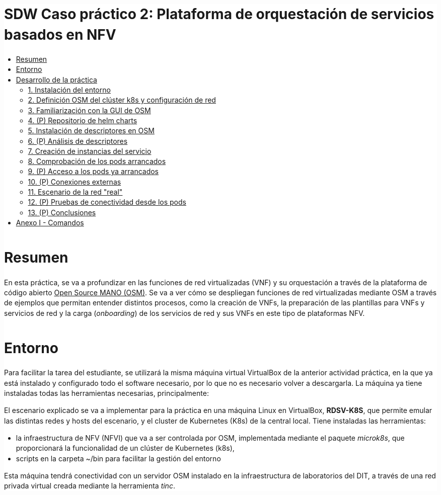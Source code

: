 
SDW Caso práctico 2: Plataforma de orquestación de servicios basados en NFV
===========================================================================

- [Resumen](#resumen)
- [Entorno](#entorno)
- [Desarrollo de la práctica](#desarrollo-de-la-práctica)
  - [1. Instalación del entorno](#1-instalación-del-entorno)
  - [2. Definición OSM del clúster k8s y configuración de red](#2-definición-osm-del-clúster-k8s-y-configuración-de-red)
  - [3. Familiarización con la GUI de OSM](#3-familiarización-con-la-gui-de-osm)
  - [4. (P) Repositorio de helm charts](#4-p-repositorio-de-helm-charts)
  - [5. Instalación de descriptores en OSM](#5-instalación-de-descriptores-en-osm)
  - [6. (P) Análisis de descriptores](#6-p-análisis-de-descriptores)
  - [7. Creación de instancias del servicio](#7-creación-de-instancias-del-servicio)
  - [8. Comprobación de los pods arrancados](#8-comprobación-de-los-pods-arrancados)
  - [9. (P) Acceso a los pods ya arrancados](#9-p-acceso-a-los-pods-ya-arrancados)
  - [10. (P) Conexiones externas](#10-p-conexiones-externas)
  - [11. Escenario de la red "real"](#11-escenario-de-la-red-real)
  - [12. (P) Pruebas de conectividad desde los pods](#12-p-pruebas-de-conectividad-desde-los-pods)
  - [13. (P) Conclusiones](#13-p-conclusiones)
- [Anexo I - Comandos](#anexo-i---comandos)

# Resumen

En esta práctica, se va a profundizar en las funciones de red virtualizadas
(VNF) y su orquestación a través de la plataforma de código abierto [Open Source
MANO (OSM)](https://osm.etsi.org). Se va a ver cómo se despliegan funciones de
red virtualizadas mediante OSM a través de ejemplos que permitan entender
distintos procesos, como la creación de VNFs, la preparación de las plantillas
para VNFs y servicios de red y la carga (_onboarding_) de los servicios de red y
sus VNFs en este tipo de plataformas NFV.

# Entorno

Para facilitar la tarea del estudiante, se utilizará la misma máquina virtual
VirtualBox de la anterior actividad práctica, en la que ya está instalado y
configurado todo el software necesario, por lo que no es necesario volver a
descargarla. La máquina ya tiene instaladas todas las herramientas necesarias,
principalmente:

El escenario explicado se va a implementar para la práctica en una máquina Linux
en VirtualBox, **RDSV-K8S**, que permite emular las distintas redes y hosts del
escenario, y el cluster de Kubernetes (K8s) de la central local. Tiene
instaladas las herramientas:
- la infraestructura de NFV (NFVI) que va a ser controlada por OSM, implementada
  mediante el paquete _microk8s_, que proporcionará la funcionalidad de un
  clúster de Kubernetes (k8s),
- scripts en la carpeta ~/bin para facilitar la gestión del entorno

Esta máquina tendrá conectividad con un servidor OSM instalado en la
infraestructura de laboratorios del DIT, a través de una red privada virtual
creada mediante la herramienta _tinc_. 
